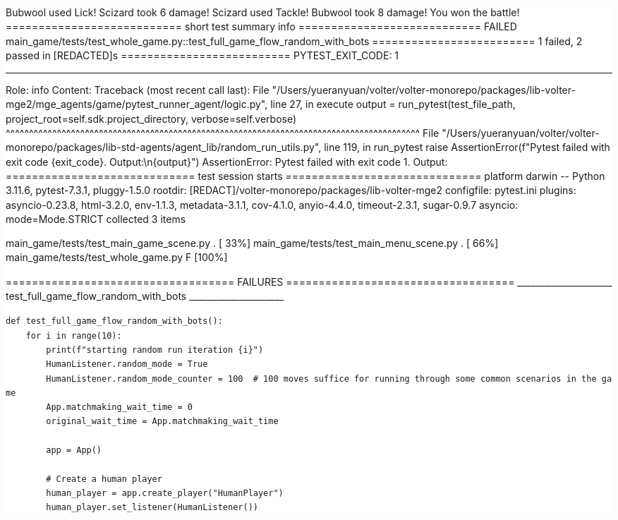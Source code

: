 Bubwool used Lick!
Scizard took 6 damage!
Scizard used Tackle!
Bubwool took 8 damage!
You won the battle!
=========================== short test summary info ============================
FAILED main_game/tests/test_whole_game.py::test_full_game_flow_random_with_bots
========================= 1 failed, 2 passed in [REDACTED]s ==========================
PYTEST_EXIT_CODE: 1

__________________
Role: info
Content: Traceback (most recent call last):
  File "/Users/yueranyuan/volter/volter-monorepo/packages/lib-volter-mge2/mge_agents/game/pytest_runner_agent/logic.py", line 27, in execute
    output = run_pytest(test_file_path, project_root=self.sdk.project_directory, verbose=self.verbose)
             ^^^^^^^^^^^^^^^^^^^^^^^^^^^^^^^^^^^^^^^^^^^^^^^^^^^^^^^^^^^^^^^^^^^^^^^^^^^^^^^^^^^^^^^^^
  File "/Users/yueranyuan/volter/volter-monorepo/packages/lib-std-agents/agent_lib/random_run_utils.py", line 119, in run_pytest
    raise AssertionError(f"Pytest failed with exit code {exit_code}. Output:\n{output}")
AssertionError: Pytest failed with exit code 1. Output:
============================= test session starts ==============================
platform darwin -- Python 3.11.6, pytest-7.3.1, pluggy-1.5.0
rootdir: [REDACT]/volter-monorepo/packages/lib-volter-mge2
configfile: pytest.ini
plugins: asyncio-0.23.8, html-3.2.0, env-1.1.3, metadata-3.1.1, cov-4.1.0, anyio-4.4.0, timeout-2.3.1, sugar-0.9.7
asyncio: mode=Mode.STRICT
collected 3 items

main_game/tests/test_main_game_scene.py .                                [ 33%]
main_game/tests/test_main_menu_scene.py .                                [ 66%]
main_game/tests/test_whole_game.py F                                     [100%]

=================================== FAILURES ===================================
_____________________ test_full_game_flow_random_with_bots _____________________

    def test_full_game_flow_random_with_bots():
        for i in range(10):
            print(f"starting random run iteration {i}")
            HumanListener.random_mode = True
            HumanListener.random_mode_counter = 100  # 100 moves suffice for running through some common scenarios in the game
            App.matchmaking_wait_time = 0
            original_wait_time = App.matchmaking_wait_time
    
            app = App()
    
            # Create a human player
            human_player = app.create_player("HumanPlayer")
            human_player.set_listener(HumanListener())
    